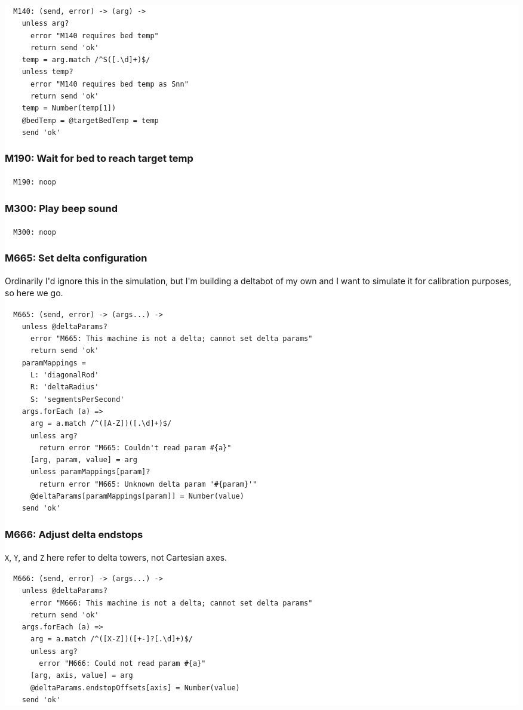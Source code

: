       M140: (send, error) -> (arg) ->
        unless arg?
          error "M140 requires bed temp"
          return send 'ok'
        temp = arg.match /^S([.\d]+)$/
        unless temp?
          error "M140 requires bed temp as Snn"
          return send 'ok'
        temp = Number(temp[1])
        @bedTemp = @targetBedTemp = temp
        send 'ok'

### M190: Wait for bed to reach target temp

      M190: noop

### M300: Play beep sound

      M300: noop

### M665: Set delta configuration

Ordinarily I'd ignore this in the simulation, but I'm building a deltabot of my own and I want to simulate it for calibration purposes, so here we go.

      M665: (send, error) -> (args...) ->
        unless @deltaParams?
          error "M665: This machine is not a delta; cannot set delta params"
          return send 'ok'
        paramMappings =
          L: 'diagonalRod'
          R: 'deltaRadius'
          S: 'segmentsPerSecond'
        args.forEach (a) =>
          arg = a.match /^([A-Z])([.\d]+)$/
          unless arg?
            return error "M665: Couldn't read param #{a}"
          [arg, param, value] = arg
          unless paramMappings[param]?
            return error "M665: Unknown delta param '#{param}'"
          @deltaParams[paramMappings[param]] = Number(value)
        send 'ok'

### M666: Adjust delta endstops

`X`, `Y`, and `Z` here refer to delta towers, not Cartesian axes.

      M666: (send, error) -> (args...) ->
        unless @deltaParams?
          error "M666: This machine is not a delta; cannot set delta params"
          return send 'ok'
        args.forEach (a) =>
          arg = a.match /^([X-Z])([+-]?[.\d]+)$/
          unless arg?
            error "M666: Could not read param #{a}"
          [arg, axis, value] = arg
          @deltaParams.endstopOffsets[axis] = Number(value)
        send 'ok'
